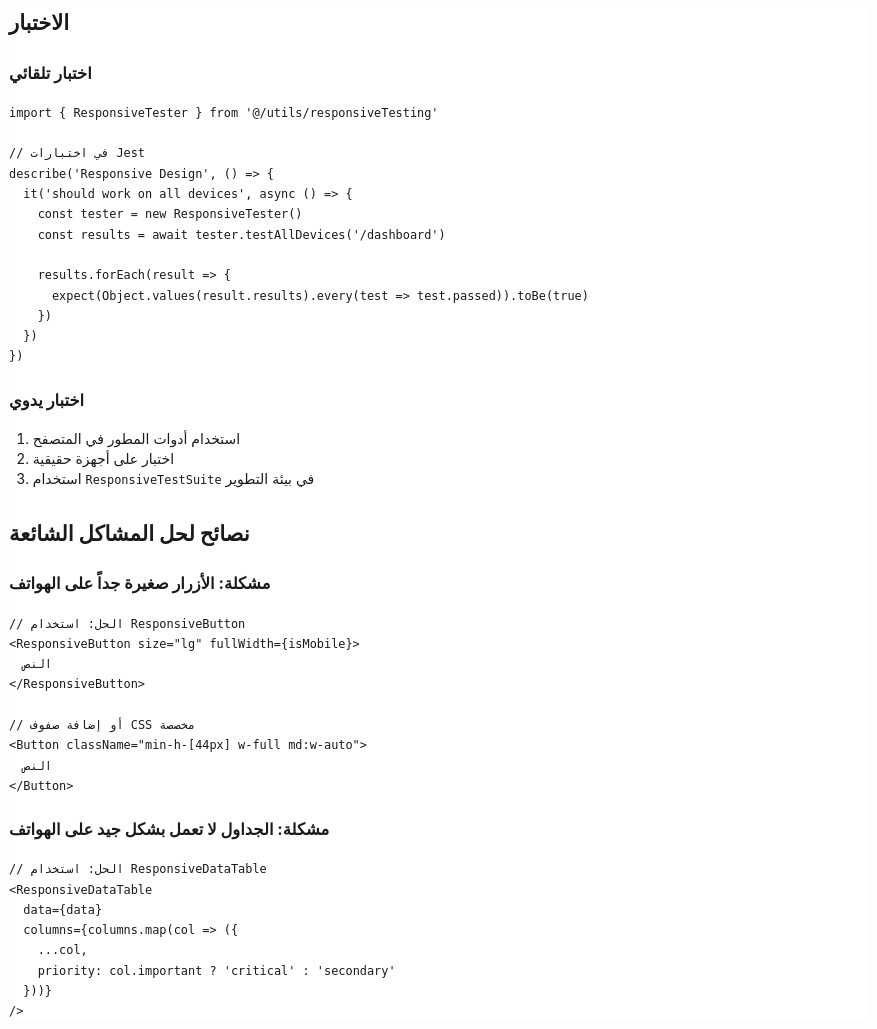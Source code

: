 ## الاختبار

### اختبار تلقائي

```tsx
import { ResponsiveTester } from '@/utils/responsiveTesting'

// في اختبارات Jest
describe('Responsive Design', () => {
  it('should work on all devices', async () => {
    const tester = new ResponsiveTester()
    const results = await tester.testAllDevices('/dashboard')
    
    results.forEach(result => {
      expect(Object.values(result.results).every(test => test.passed)).toBe(true)
    })
  })
})
```

### اختبار يدوي

1. استخدام أدوات المطور في المتصفح
2. اختبار على أجهزة حقيقية
3. استخدام `ResponsiveTestSuite` في بيئة التطوير

## نصائح لحل المشاكل الشائعة

### مشكلة: الأزرار صغيرة جداً على الهواتف

```tsx
// الحل: استخدام ResponsiveButton
<ResponsiveButton size="lg" fullWidth={isMobile}>
  النص
</ResponsiveButton>

// أو إضافة صفوف CSS مخصصة
<Button className="min-h-[44px] w-full md:w-auto">
  النص
</Button>
```

### مشكلة: الجداول لا تعمل بشكل جيد على الهواتف

```tsx
// الحل: استخدام ResponsiveDataTable
<ResponsiveDataTable
  data={data}
  columns={columns.map(col => ({
    ...col,
    priority: col.important ? 'critical' : 'secondary'
  }))}
/>
```
